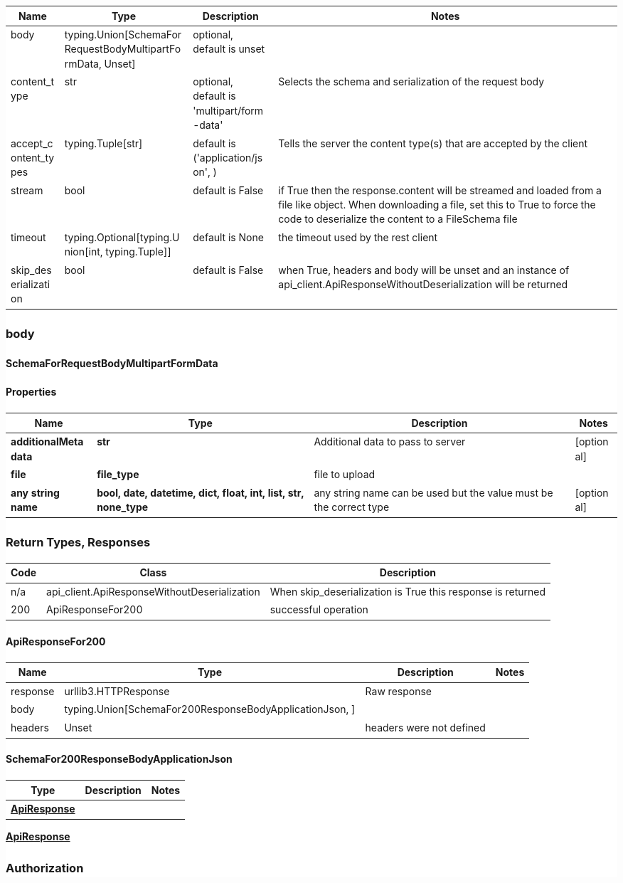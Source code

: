 Name | Type | Description  | Notes
------------- | ------------- | ------------- | -------------
body | typing.Union[SchemaForRequestBodyMultipartFormData, Unset] | optional, default is unset |
content_type | str | optional, default is 'multipart/form-data' | Selects the schema and serialization of the request body
accept_content_types | typing.Tuple[str] | default is ('application/json', ) | Tells the server the content type(s) that are accepted by the client
stream | bool | default is False | if True then the response.content will be streamed and loaded from a file like object. When downloading a file, set this to True to force the code to deserialize the content to a FileSchema file
timeout | typing.Optional[typing.Union[int, typing.Tuple]] | default is None | the timeout used by the rest client
skip_deserialization | bool | default is False | when True, headers and body will be unset and an instance of api_client.ApiResponseWithoutDeserialization will be returned

### body

#### SchemaForRequestBodyMultipartFormData

#### Properties
Name | Type | Description | Notes
------------ | ------------- | ------------- | -------------
**additionalMetadata** | **str** | Additional data to pass to server | [optional] 
**file** | **file_type** | file to upload | 
**any string name** | **bool, date, datetime, dict, float, int, list, str, none_type** | any string name can be used but the value must be the correct type | [optional]

### Return Types, Responses

Code | Class | Description
------------- | ------------- | -------------
n/a | api_client.ApiResponseWithoutDeserialization | When skip_deserialization is True this response is returned
200 | ApiResponseFor200 | successful operation 

#### ApiResponseFor200
Name | Type | Description  | Notes
------------- | ------------- | ------------- | -------------
response | urllib3.HTTPResponse | Raw response |
body | typing.Union[SchemaFor200ResponseBodyApplicationJson, ] |  |
headers | Unset | headers were not defined |

#### SchemaFor200ResponseBodyApplicationJson
Type | Description  | Notes
------------- | ------------- | -------------
[**ApiResponse**](ApiResponse.md) |  | 



[**ApiResponse**](ApiResponse.md)

### Authorization
